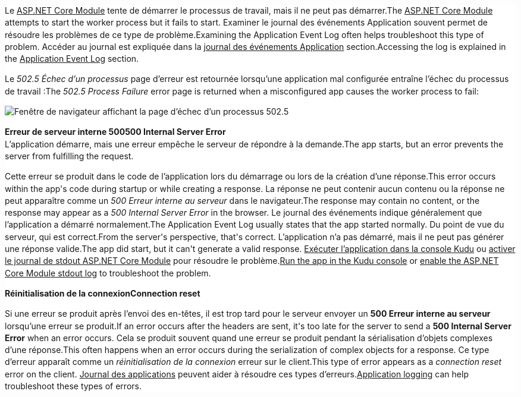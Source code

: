 <span data-ttu-id="6b76b-111">Le [ASP.NET Core Module](xref:fundamentals/servers/aspnet-core-module) tente de démarrer le processus de travail, mais il ne peut pas démarrer.</span><span class="sxs-lookup"><span data-stu-id="6b76b-111">The [ASP.NET Core Module](xref:fundamentals/servers/aspnet-core-module) attempts to start the worker process but it fails to start.</span></span> <span data-ttu-id="6b76b-112">Examiner le journal des événements Application souvent permet de résoudre les problèmes de ce type de problème.</span><span class="sxs-lookup"><span data-stu-id="6b76b-112">Examining the Application Event Log often helps troubleshoot this type of problem.</span></span> <span data-ttu-id="6b76b-113">Accéder au journal est expliquée dans la [journal des événements Application](#application-event-log) section.</span><span class="sxs-lookup"><span data-stu-id="6b76b-113">Accessing the log is explained in the [Application Event Log](#application-event-log) section.</span></span>

<span data-ttu-id="6b76b-114">Le *502.5 Échec d’un processus* page d’erreur est retournée lorsqu’une application mal configurée entraîne l’échec du processus de travail :</span><span class="sxs-lookup"><span data-stu-id="6b76b-114">The *502.5 Process Failure* error page is returned when a misconfigured app causes the worker process to fail:</span></span>

![Fenêtre de navigateur affichant la page d’échec d’un processus 502.5](troubleshoot/_static/process-failure-page.png)

<span data-ttu-id="6b76b-116">**Erreur de serveur interne 500**</span><span class="sxs-lookup"><span data-stu-id="6b76b-116">**500 Internal Server Error**</span></span>  
<span data-ttu-id="6b76b-117">L’application démarre, mais une erreur empêche le serveur de répondre à la demande.</span><span class="sxs-lookup"><span data-stu-id="6b76b-117">The app starts, but an error prevents the server from fulfilling the request.</span></span>

<span data-ttu-id="6b76b-118">Cette erreur se produit dans le code de l’application lors du démarrage ou lors de la création d’une réponse.</span><span class="sxs-lookup"><span data-stu-id="6b76b-118">This error occurs within the app's code during startup or while creating a response.</span></span> <span data-ttu-id="6b76b-119">La réponse ne peut contenir aucun contenu ou la réponse ne peut apparaître comme un *500 Erreur interne au serveur* dans le navigateur.</span><span class="sxs-lookup"><span data-stu-id="6b76b-119">The response may contain no content, or the response may appear as a *500 Internal Server Error* in the browser.</span></span> <span data-ttu-id="6b76b-120">Le journal des événements indique généralement que l’application a démarré normalement.</span><span class="sxs-lookup"><span data-stu-id="6b76b-120">The Application Event Log usually states that the app started normally.</span></span> <span data-ttu-id="6b76b-121">Du point de vue du serveur, qui est correct.</span><span class="sxs-lookup"><span data-stu-id="6b76b-121">From the server's perspective, that's correct.</span></span> <span data-ttu-id="6b76b-122">L’application n’a pas démarré, mais il ne peut pas générer une réponse valide.</span><span class="sxs-lookup"><span data-stu-id="6b76b-122">The app did start, but it can't generate a valid response.</span></span> <span data-ttu-id="6b76b-123">[Exécuter l’application dans la console Kudu](#run-the-app-in-the-kudu-console) ou [activer le journal de stdout ASP.NET Core Module](#aspnet-core-module-stdout-log) pour résoudre le problème.</span><span class="sxs-lookup"><span data-stu-id="6b76b-123">[Run the app in the Kudu console](#run-the-app-in-the-kudu-console) or [enable the ASP.NET Core Module stdout log](#aspnet-core-module-stdout-log) to troubleshoot the problem.</span></span>

<span data-ttu-id="6b76b-124">**Réinitialisation de la connexion**</span><span class="sxs-lookup"><span data-stu-id="6b76b-124">**Connection reset**</span></span>

<span data-ttu-id="6b76b-125">Si une erreur se produit après l’envoi des en-têtes, il est trop tard pour le serveur envoyer un **500 Erreur interne au serveur** lorsqu’une erreur se produit.</span><span class="sxs-lookup"><span data-stu-id="6b76b-125">If an error occurs after the headers are sent, it's too late for the server to send a **500 Internal Server Error** when an error occurs.</span></span> <span data-ttu-id="6b76b-126">Cela se produit souvent quand une erreur se produit pendant la sérialisation d’objets complexes d’une réponse.</span><span class="sxs-lookup"><span data-stu-id="6b76b-126">This often happens when an error occurs during the serialization of complex objects for a response.</span></span> <span data-ttu-id="6b76b-127">Ce type d’erreur apparaît comme un *réinitialisation de la connexion* erreur sur le client.</span><span class="sxs-lookup"><span data-stu-id="6b76b-127">This type of error appears as a *connection reset* error on the client.</span></span> <span data-ttu-id="6b76b-128">[Journal des applications](xref:fundamentals/logging/index) peuvent aider à résoudre ces types d’erreurs.</span><span class="sxs-lookup"><span data-stu-id="6b76b-128">[Application logging](xref:fundamentals/logging/index) can help troubleshoot these types of errors.</span></span>
